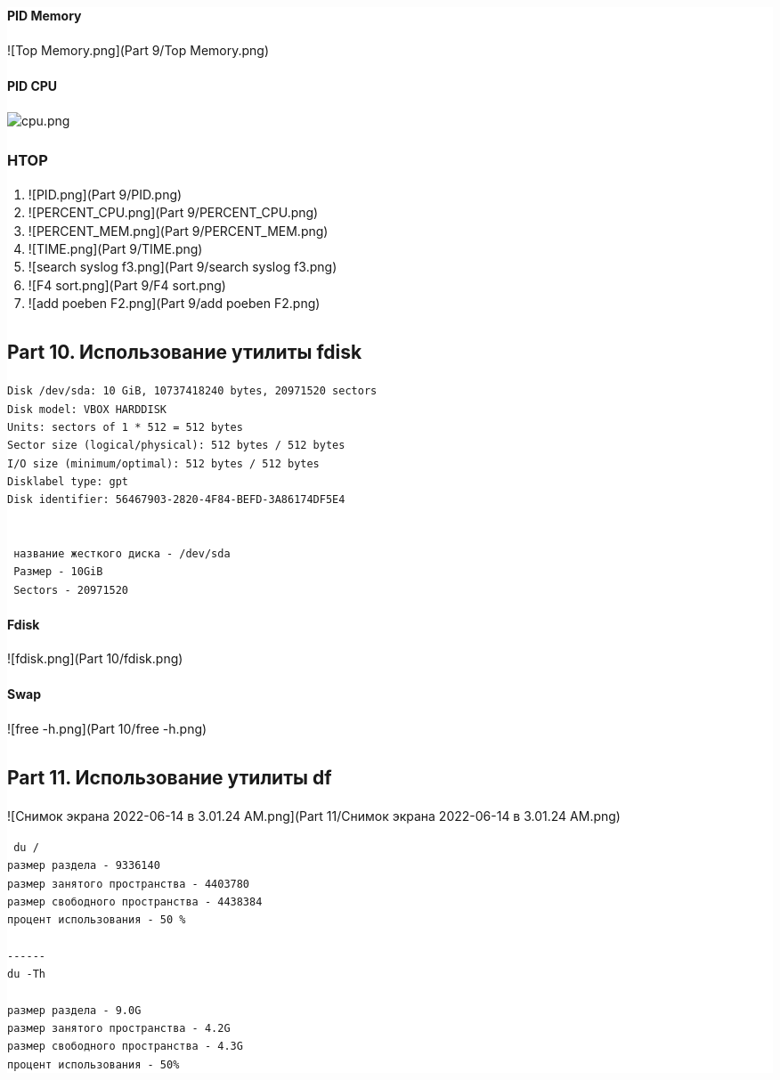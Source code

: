 #### PID Memory
![Top Memory.png](Part 9/Top Memory.png)

#### PID CPU
![cpu.png](./cpu.png)

### HTOP

1. ![PID.png](Part 9/PID.png)
2. ![PERCENT_CPU.png](Part 9/PERCENT_CPU.png)
3. ![PERCENT_MEM.png](Part 9/PERCENT_MEM.png)
4. ![TIME.png](Part 9/TIME.png)
5. ![search syslog f3.png](Part 9/search syslog f3.png)
6. ![F4 sort.png](Part 9/F4 sort.png)
7. ![add poeben F2.png](Part 9/add poeben F2.png)

## Part 10. Использование утилиты **fdisk**

```text
Disk /dev/sda: 10 GiB, 10737418240 bytes, 20971520 sectors
Disk model: VBOX HARDDISK
Units: sectors of 1 * 512 = 512 bytes
Sector size (logical/physical): 512 bytes / 512 bytes
I/O size (minimum/optimal): 512 bytes / 512 bytes
Disklabel type: gpt
Disk identifier: 56467903-2820-4F84-BEFD-3A86174DF5E4


 название жесткого диска - /dev/sda
 Размер - 10GiB
 Sectors - 20971520
```

#### Fdisk
 ![fdisk.png](Part 10/fdisk.png)

#### Swap
![free -h.png](Part 10/free -h.png)


## Part 11. Использование утилиты **df** 

![Снимок экрана 2022-06-14 в 3.01.24 AM.png](Part 11/Снимок экрана 2022-06-14 в 3.01.24 AM.png)

```text
 du / 
размер раздела - 9336140
размер занятого пространства - 4403780
размер свободного пространства - 4438384
процент использования - 50 %

------
du -Th

размер раздела - 9.0G
размер занятого пространства - 4.2G
размер свободного пространства - 4.3G
процент использования - 50% 
```
